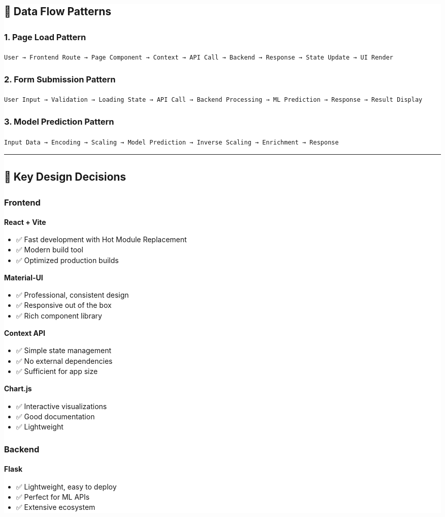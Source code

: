 
## 🔐 Data Flow Patterns

### 1. Page Load Pattern

```
User → Frontend Route → Page Component → Context → API Call → Backend → Response → State Update → UI Render
```

### 2. Form Submission Pattern

```
User Input → Validation → Loading State → API Call → Backend Processing → ML Prediction → Response → Result Display
```

### 3. Model Prediction Pattern

```
Input Data → Encoding → Scaling → Model Prediction → Inverse Scaling → Enrichment → Response
```

---

## 🎯 Key Design Decisions

### Frontend

**React + Vite**
- ✅ Fast development with Hot Module Replacement
- ✅ Modern build tool
- ✅ Optimized production builds

**Material-UI**
- ✅ Professional, consistent design
- ✅ Responsive out of the box
- ✅ Rich component library

**Context API**
- ✅ Simple state management
- ✅ No external dependencies
- ✅ Sufficient for app size

**Chart.js**
- ✅ Interactive visualizations
- ✅ Good documentation
- ✅ Lightweight

### Backend

**Flask**
- ✅ Lightweight, easy to deploy
- ✅ Perfect for ML APIs
- ✅ Extensive ecosystem
